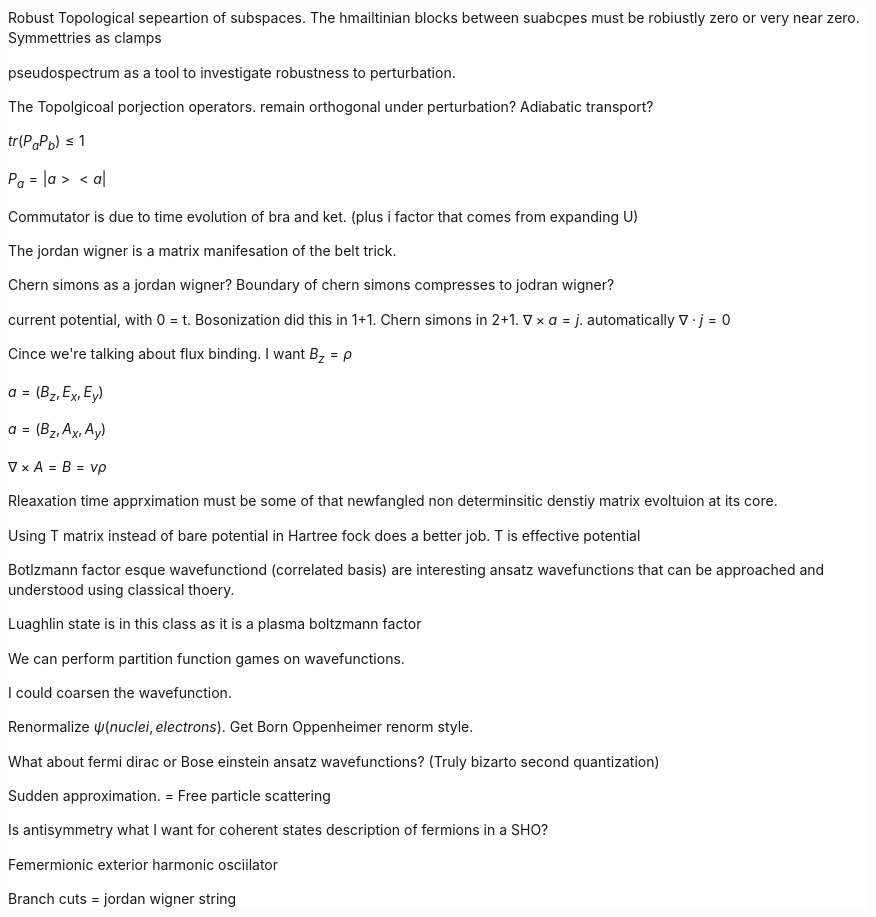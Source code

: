 Robust Topological sepeartion of subspaces. The hmailtinian blocks
between suabcpes must be robiustly zero or very near zero. Symmettries
as clamps

pseudospectrum as a tool to investigate robustness to perturbation.

The Topolgicoal porjection operators. remain orthogonal under
perturbation? Adiabatic transport?

$tr(P_{a}P_{b})\le1$

$P_{a}=|a><a|$

Commutator is due to time evolution of bra and ket. (plus i factor that
comes from expanding U)

The jordan wigner is a matrix manifesation of the belt trick.

Chern simons as a jordan wigner? Boundary of chern simons compresses to
jodran wigner?

current potential, with 0 = t. Bosonization did this in 1+1. Chern
simons in 2+1. $\nabla\times a=j$. automatically $\nabla\cdot j=0$

Cince we're talking about flux binding. I want $B_{z}=\rho$

$a=(B_{z},E_{x},E_{y})$

$a=(B_{z},A_{x},A_{y})$

$\nabla\times A=B=\nu\rho$

Rleaxation time apprximation must be some of that newfangled non
determinsitic denstiy matrix evoltuion at its core.

Using T matrix instead of bare potential in Hartree fock does a better
job. T is effective potential

Botlzmann factor esque wavefunctiond (correlated basis) are interesting
ansatz wavefunctions that can be approached and understood using
classical thoery.

Luaghlin state is in this class as it is a plasma boltzmann factor

We can perform partition function games on wavefunctions.

I could coarsen the wavefunction.

Renormalize $\psi(nuclei,electrons)$. Get Born Oppenheimer renorm style.

What about fermi dirac or Bose einstein ansatz wavefunctions? (Truly
bizarto second quantization)

Sudden approximation. = Free particle scattering

Is antisymmetry what I want for coherent states description of fermions
in a SHO?

Femermionic exterior harmonic osciilator

Branch cuts = jordan wigner string
